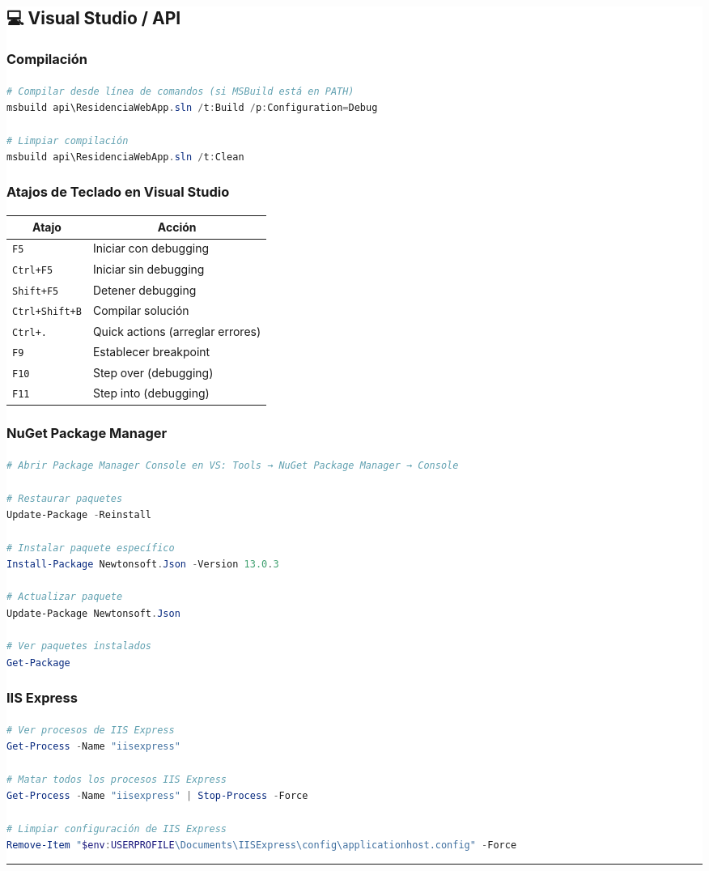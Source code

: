 
## 💻 Visual Studio / API

### Compilación

```powershell
# Compilar desde línea de comandos (si MSBuild está en PATH)
msbuild api\ResidenciaWebApp.sln /t:Build /p:Configuration=Debug

# Limpiar compilación
msbuild api\ResidenciaWebApp.sln /t:Clean
```

### Atajos de Teclado en Visual Studio

| Atajo | Acción |
|-------|--------|
| `F5` | Iniciar con debugging |
| `Ctrl+F5` | Iniciar sin debugging |
| `Shift+F5` | Detener debugging |
| `Ctrl+Shift+B` | Compilar solución |
| `Ctrl+.` | Quick actions (arreglar errores) |
| `F9` | Establecer breakpoint |
| `F10` | Step over (debugging) |
| `F11` | Step into (debugging) |

### NuGet Package Manager

```powershell
# Abrir Package Manager Console en VS: Tools → NuGet Package Manager → Console

# Restaurar paquetes
Update-Package -Reinstall

# Instalar paquete específico
Install-Package Newtonsoft.Json -Version 13.0.3

# Actualizar paquete
Update-Package Newtonsoft.Json

# Ver paquetes instalados
Get-Package
```

### IIS Express

```powershell
# Ver procesos de IIS Express
Get-Process -Name "iisexpress"

# Matar todos los procesos IIS Express
Get-Process -Name "iisexpress" | Stop-Process -Force

# Limpiar configuración de IIS Express
Remove-Item "$env:USERPROFILE\Documents\IISExpress\config\applicationhost.config" -Force
```

---